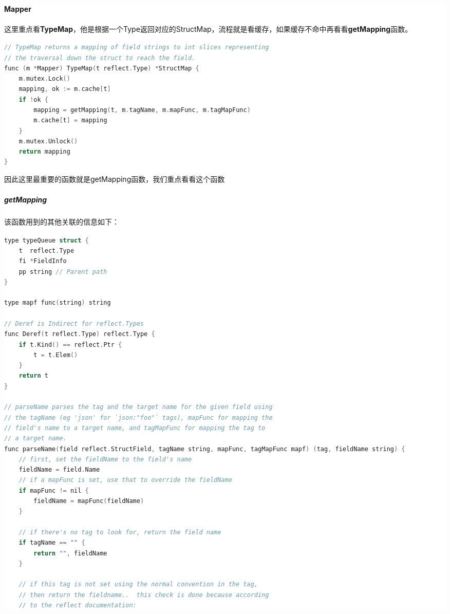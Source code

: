 ``` c++
```


#### Mapper

这里重点看**TypeMap**，他是根据一个Type返回对应的StructMap，流程就是看缓存，如果缓存不命中再看看**getMapping**函数。

```c++
// TypeMap returns a mapping of field strings to int slices representing
// the traversal down the struct to reach the field.
func (m *Mapper) TypeMap(t reflect.Type) *StructMap {
	m.mutex.Lock()
	mapping, ok := m.cache[t]
	if !ok {
		mapping = getMapping(t, m.tagName, m.mapFunc, m.tagMapFunc)
		m.cache[t] = mapping
	}
	m.mutex.Unlock()
	return mapping
}
```

因此这里最重要的函数就是getMapping函数，我们重点看看这个函数


##### getMapping

该函数用到的其他关联的信息如下：
```c++
type typeQueue struct {
	t  reflect.Type
	fi *FieldInfo
	pp string // Parent path
}

type mapf func(string) string

// Deref is Indirect for reflect.Types
func Deref(t reflect.Type) reflect.Type {
	if t.Kind() == reflect.Ptr {
		t = t.Elem()
	}
	return t
}

// parseName parses the tag and the target name for the given field using
// the tagName (eg 'json' for `json:"foo"` tags), mapFunc for mapping the
// field's name to a target name, and tagMapFunc for mapping the tag to
// a target name.
func parseName(field reflect.StructField, tagName string, mapFunc, tagMapFunc mapf) (tag, fieldName string) {
	// first, set the fieldName to the field's name
	fieldName = field.Name
	// if a mapFunc is set, use that to override the fieldName
	if mapFunc != nil {
		fieldName = mapFunc(fieldName)
	}

	// if there's no tag to look for, return the field name
	if tagName == "" {
		return "", fieldName
	}

	// if this tag is not set using the normal convention in the tag,
	// then return the fieldname..  this check is done because according
	// to the reflect documentation:
```